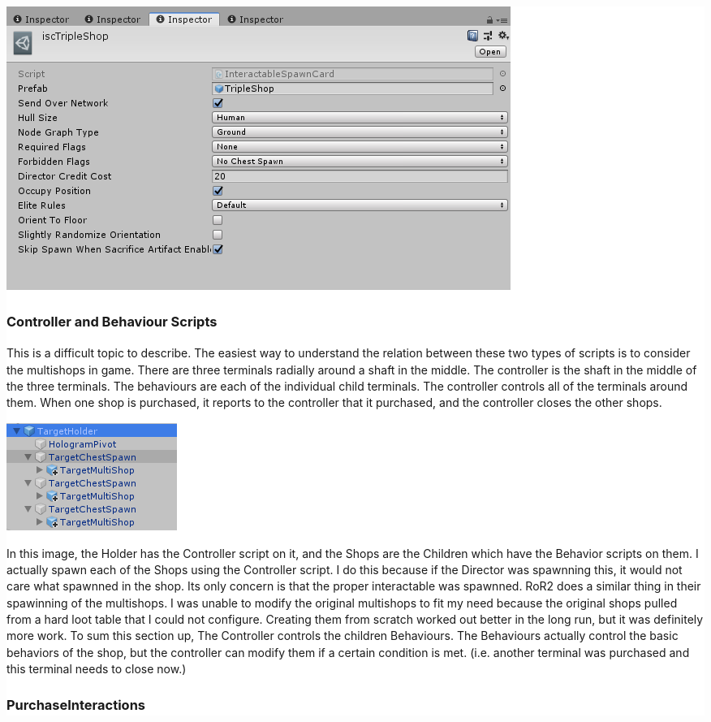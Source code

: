 ![An Image of an Interactable Spawn Card](/src/img/isc.png)

### Controller and Behaviour Scripts

This is a difficult topic to describe. The easiest way to understand the relation between these two types of scripts is to consider the multishops in game. There are three terminals radially around a shaft in the middle. The controller is the shaft in the middle of the three terminals. The behaviours are each of the individual child terminals. The controller controls all of the terminals around them. When one shop is purchased, it reports to the controller that it purchased, and the controller closes the other shops.

![An Image of the Controller Behaviour Structure](/src/img/controller_behavior.png)

In this image, the Holder has the Controller script on it, and the Shops are the Children which have the Behavior scripts on them. I actually spawn each of the Shops using the Controller script. I do this because if the Director was spawnning this, it would not care what spawnned in the shop. Its only concern is that the proper interactable was spawnned. RoR2 does a similar thing in their spawinning of the multishops.
I was unable to modify the original multishops to fit my need because the original shops pulled from a hard loot table that I could not configure. Creating them from scratch worked out better in the long run, but it was definitely more work.
To sum this section up, The Controller controls the children Behaviours. The Behaviours actually control the basic behaviors of the shop, but the controller can modify them if a certain condition is met. (i.e. another terminal was purchased and this terminal needs to close now.)

### PurchaseInteractions
